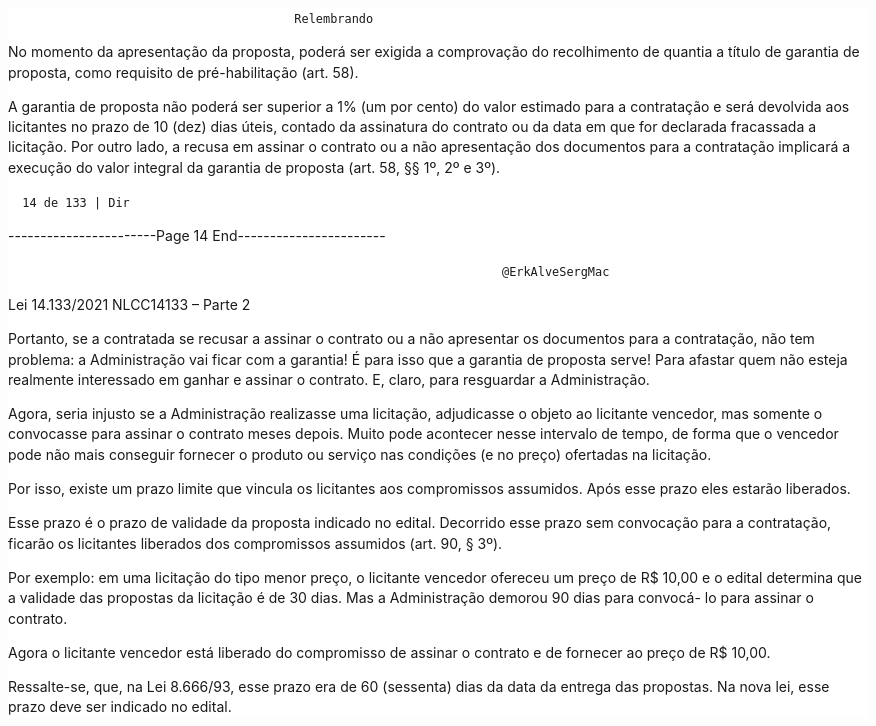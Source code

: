 
                                            Relembrando
No momento da apresentação da proposta, poderá ser exigida a comprovação do recolhimento de quantia a título de
garantia de proposta, como requisito de pré-habilitação (art. 58).

A garantia de proposta não poderá ser superior a 1% (um por cento) do valor estimado para a contratação e será
devolvida aos licitantes no prazo de 10 (dez) dias úteis, contado da assinatura do contrato ou da data em que for
declarada fracassada a licitação. Por outro lado, a recusa em assinar o contrato ou a não apresentação dos documentos
para a contratação implicará a execução do valor integral da garantia de proposta (art. 58, §§ 1º, 2º e 3º).




      14 de 133 | Dir
-----------------------Page 14 End-----------------------

                                                                         @ErkAlveSergMac
 Lei 14.133/2021                                                    NLCC14133 – Parte 2


Portanto, se a contratada se recusar a assinar o contrato ou a não apresentar os documentos para a contratação, não
tem problema: a Administração vai ficar com a garantia! É para isso que a garantia de proposta serve! Para afastar
quem não esteja realmente interessado em ganhar e assinar o contrato. E, claro, para resguardar a Administração.

Agora, seria injusto se a Administração realizasse uma licitação, adjudicasse o objeto ao licitante vencedor, mas
somente o convocasse para assinar o contrato meses depois. Muito pode acontecer nesse intervalo de tempo, de
forma que o vencedor pode não mais conseguir fornecer o produto ou serviço nas condições (e no preço) ofertadas
na licitação.

Por isso, existe um prazo limite que vincula os licitantes aos compromissos assumidos. Após esse prazo eles
estarão liberados.

Esse prazo é o prazo de validade da proposta indicado no edital. Decorrido esse prazo sem convocação para a
contratação, ficarão os licitantes liberados dos compromissos assumidos (art. 90, § 3º).

Por exemplo: em uma licitação do tipo menor preço, o licitante vencedor ofereceu um preço de R$ 10,00 e o edital
determina que a validade das propostas da licitação é de 30 dias. Mas a Administração demorou 90 dias para convocá-
lo para assinar o contrato.

Agora o licitante vencedor está liberado do compromisso de assinar o contrato e de fornecer ao preço de R$ 10,00.

Ressalte-se, que, na Lei 8.666/93, esse prazo era de 60 (sessenta) dias da data da entrega das propostas. Na nova
lei, esse prazo deve ser indicado no edital.
